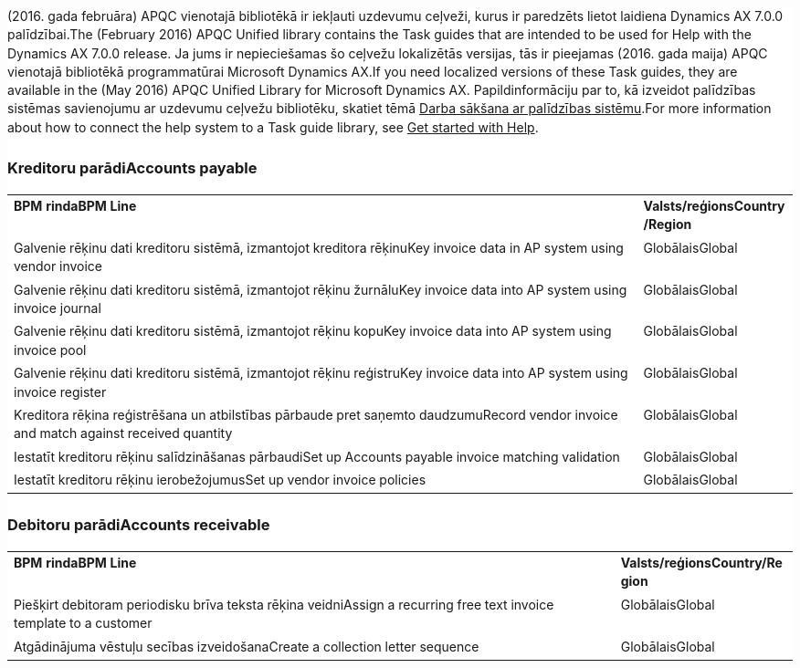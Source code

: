 <span data-ttu-id="55d1f-108">(2016. gada februāra) APQC vienotajā bibliotēkā ir iekļauti uzdevumu ceļveži, kurus ir paredzēts lietot laidiena Dynamics AX 7.0.0 palīdzībai.</span><span class="sxs-lookup"><span data-stu-id="55d1f-108">The (February 2016) APQC Unified library contains the Task guides that are intended to be used for Help with the Dynamics AX 7.0.0 release.</span></span> <span data-ttu-id="55d1f-109">Ja jums ir nepieciešamas šo ceļvežu lokalizētās versijas, tās ir pieejamas (2016. gada maija) APQC vienotajā bibliotēkā programmatūrai Microsoft Dynamics AX.</span><span class="sxs-lookup"><span data-stu-id="55d1f-109">If you need localized versions of these Task guides, they are available in the (May 2016) APQC Unified Library for Microsoft Dynamics AX.</span></span> <span data-ttu-id="55d1f-110">Papildinformāciju par to, kā izveidot palīdzības sistēmas savienojumu ar uzdevumu ceļvežu bibliotēku, skatiet tēmā [Darba sākšana ar palīdzības sistēmu](help-overview.md).</span><span class="sxs-lookup"><span data-stu-id="55d1f-110">For more information about how to connect the help system to a Task guide library, see [Get started with Help](help-overview.md).</span></span>

### <a name="accounts-payable"></a><span data-ttu-id="55d1f-111">Kreditoru parādi</span><span class="sxs-lookup"><span data-stu-id="55d1f-111">Accounts payable</span></span>

|                                                           |                    |
|-----------------------------------------------------------|--------------------|
| <span data-ttu-id="55d1f-112">**BPM rinda**</span><span class="sxs-lookup"><span data-stu-id="55d1f-112">**BPM Line**</span></span>                                              | <span data-ttu-id="55d1f-113">**Valsts/reģions**</span><span class="sxs-lookup"><span data-stu-id="55d1f-113">**Country/Region**</span></span> |
| <span data-ttu-id="55d1f-114">Galvenie rēķinu dati kreditoru sistēmā, izmantojot kreditora rēķinu</span><span class="sxs-lookup"><span data-stu-id="55d1f-114">Key invoice data in AP system using vendor invoice</span></span>        | <span data-ttu-id="55d1f-115">Globālais</span><span class="sxs-lookup"><span data-stu-id="55d1f-115">Global</span></span>             |
| <span data-ttu-id="55d1f-116">Galvenie rēķinu dati kreditoru sistēmā, izmantojot rēķinu žurnālu</span><span class="sxs-lookup"><span data-stu-id="55d1f-116">Key invoice data into AP system using invoice journal</span></span>     | <span data-ttu-id="55d1f-117">Globālais</span><span class="sxs-lookup"><span data-stu-id="55d1f-117">Global</span></span>             |
| <span data-ttu-id="55d1f-118">Galvenie rēķinu dati kreditoru sistēmā, izmantojot rēķinu kopu</span><span class="sxs-lookup"><span data-stu-id="55d1f-118">Key invoice data into AP system using invoice pool</span></span>        | <span data-ttu-id="55d1f-119">Globālais</span><span class="sxs-lookup"><span data-stu-id="55d1f-119">Global</span></span>             |
| <span data-ttu-id="55d1f-120">Galvenie rēķinu dati kreditoru sistēmā, izmantojot rēķinu reģistru</span><span class="sxs-lookup"><span data-stu-id="55d1f-120">Key invoice data into AP system using invoice register</span></span>    | <span data-ttu-id="55d1f-121">Globālais</span><span class="sxs-lookup"><span data-stu-id="55d1f-121">Global</span></span>             |
| <span data-ttu-id="55d1f-122">Kreditora rēķina reģistrēšana un atbilstības pārbaude pret saņemto daudzumu</span><span class="sxs-lookup"><span data-stu-id="55d1f-122">Record vendor invoice and match against received quantity</span></span> | <span data-ttu-id="55d1f-123">Globālais</span><span class="sxs-lookup"><span data-stu-id="55d1f-123">Global</span></span>             |
| <span data-ttu-id="55d1f-124">Iestatīt kreditoru rēķinu salīdzināšanas pārbaudi</span><span class="sxs-lookup"><span data-stu-id="55d1f-124">Set up Accounts payable invoice matching validation</span></span>       | <span data-ttu-id="55d1f-125">Globālais</span><span class="sxs-lookup"><span data-stu-id="55d1f-125">Global</span></span>             |
| <span data-ttu-id="55d1f-126">Iestatīt kreditoru rēķinu ierobežojumus</span><span class="sxs-lookup"><span data-stu-id="55d1f-126">Set up vendor invoice policies</span></span>                            | <span data-ttu-id="55d1f-127">Globālais</span><span class="sxs-lookup"><span data-stu-id="55d1f-127">Global</span></span>             |


 
### <a name="accounts-receivable"></a><span data-ttu-id="55d1f-128">Debitoru parādi</span><span class="sxs-lookup"><span data-stu-id="55d1f-128">Accounts receivable</span></span>

|                                                             |                    |
|-------------------------------------------------------------|--------------------|
| <span data-ttu-id="55d1f-129">**BPM rinda**</span><span class="sxs-lookup"><span data-stu-id="55d1f-129">**BPM Line**</span></span>                                                | <span data-ttu-id="55d1f-130">**Valsts/reģions**</span><span class="sxs-lookup"><span data-stu-id="55d1f-130">**Country/Region**</span></span> |
| <span data-ttu-id="55d1f-131">Piešķirt debitoram periodisku brīva teksta rēķina veidni</span><span class="sxs-lookup"><span data-stu-id="55d1f-131">Assign a recurring free text invoice template to a customer</span></span> | <span data-ttu-id="55d1f-132">Globālais</span><span class="sxs-lookup"><span data-stu-id="55d1f-132">Global</span></span>             |
| <span data-ttu-id="55d1f-133">Atgādinājuma vēstuļu secības izveidošana</span><span class="sxs-lookup"><span data-stu-id="55d1f-133">Create a collection letter sequence</span></span>                         | <span data-ttu-id="55d1f-134">Globālais</span><span class="sxs-lookup"><span data-stu-id="55d1f-134">Global</span></span>             |